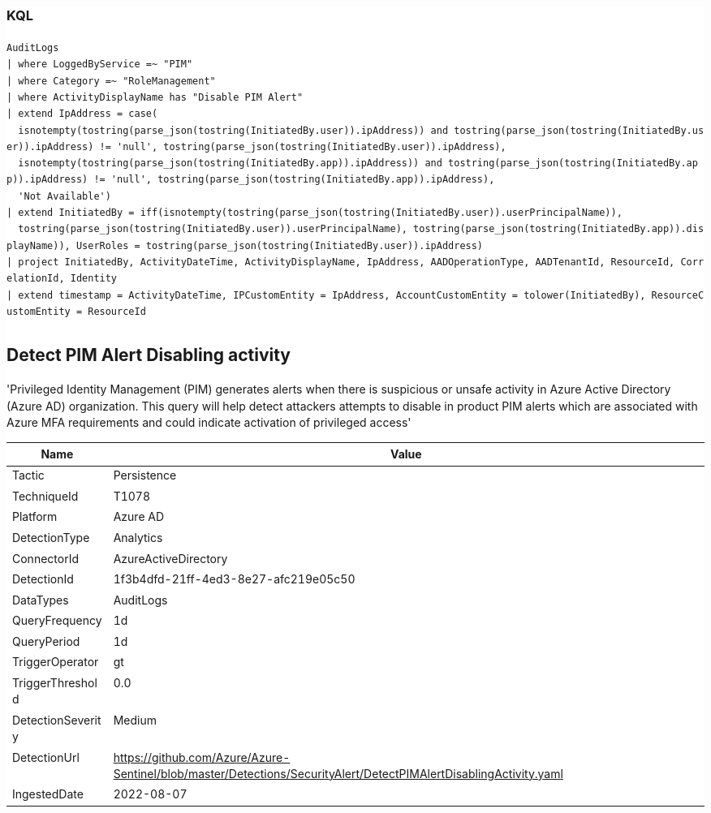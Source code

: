 ### KQL
```kql
AuditLogs
| where LoggedByService =~ "PIM"
| where Category =~ "RoleManagement"
| where ActivityDisplayName has "Disable PIM Alert"
| extend IpAddress = case(
  isnotempty(tostring(parse_json(tostring(InitiatedBy.user)).ipAddress)) and tostring(parse_json(tostring(InitiatedBy.user)).ipAddress) != 'null', tostring(parse_json(tostring(InitiatedBy.user)).ipAddress), 
  isnotempty(tostring(parse_json(tostring(InitiatedBy.app)).ipAddress)) and tostring(parse_json(tostring(InitiatedBy.app)).ipAddress) != 'null', tostring(parse_json(tostring(InitiatedBy.app)).ipAddress),
  'Not Available')
| extend InitiatedBy = iff(isnotempty(tostring(parse_json(tostring(InitiatedBy.user)).userPrincipalName)), 
  tostring(parse_json(tostring(InitiatedBy.user)).userPrincipalName), tostring(parse_json(tostring(InitiatedBy.app)).displayName)), UserRoles = tostring(parse_json(tostring(InitiatedBy.user)).ipAddress)
| project InitiatedBy, ActivityDateTime, ActivityDisplayName, IpAddress, AADOperationType, AADTenantId, ResourceId, CorrelationId, Identity
| extend timestamp = ActivityDateTime, IPCustomEntity = IpAddress, AccountCustomEntity = tolower(InitiatedBy), ResourceCustomEntity = ResourceId

```

## Detect PIM Alert Disabling activity

'Privileged Identity Management (PIM) generates alerts when there is suspicious or unsafe activity in Azure Active Directory (Azure AD) organization. 
This query will help detect attackers attempts to disable in product PIM alerts which are associated with Azure MFA requirements and could indicate activation of privileged access'

|Name | Value |
| --- | --- |
|Tactic | Persistence|
|TechniqueId | T1078|
|Platform | Azure AD|
|DetectionType | Analytics |
|ConnectorId | AzureActiveDirectory |
|DetectionId | 1f3b4dfd-21ff-4ed3-8e27-afc219e05c50 |
|DataTypes | AuditLogs |
|QueryFrequency | 1d |
|QueryPeriod | 1d |
|TriggerOperator | gt |
|TriggerThreshold | 0.0 |
|DetectionSeverity | Medium |
|DetectionUrl | https://github.com/Azure/Azure-Sentinel/blob/master/Detections/SecurityAlert/DetectPIMAlertDisablingActivity.yaml |
|IngestedDate | 2022-08-07 |
